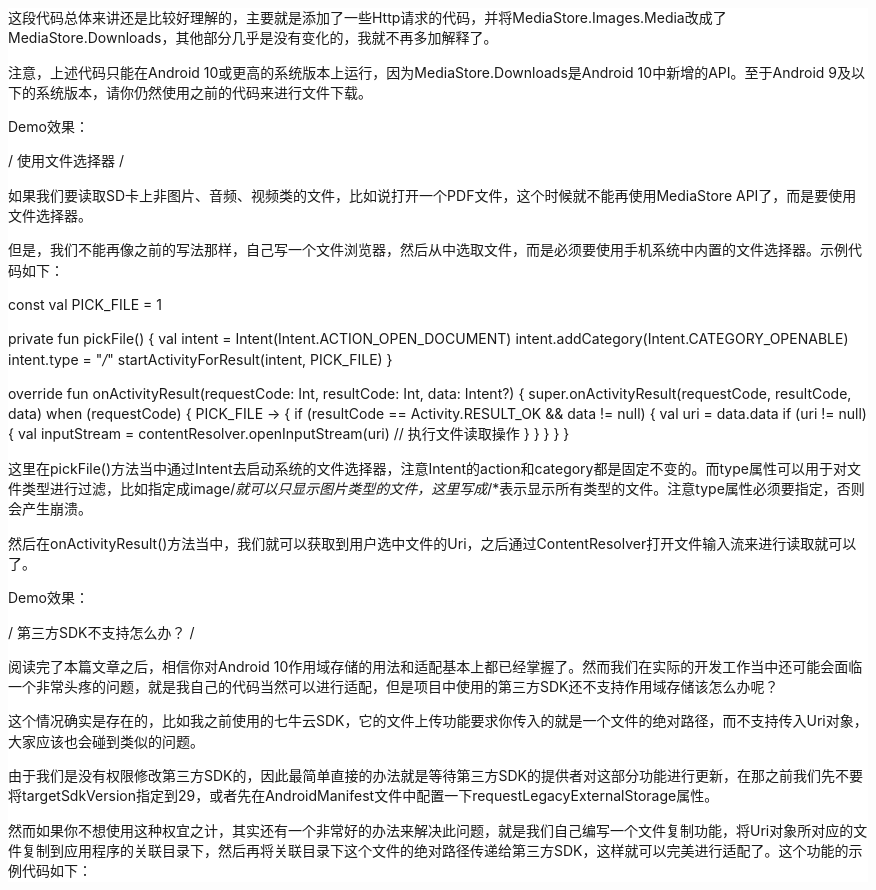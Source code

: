 这段代码总体来讲还是比较好理解的，主要就是添加了一些Http请求的代码，并将MediaStore.Images.Media改成了MediaStore.Downloads，其他部分几乎是没有变化的，我就不再多加解释了。

注意，上述代码只能在Android 10或更高的系统版本上运行，因为MediaStore.Downloads是Android 10中新增的API。至于Android 9及以下的系统版本，请你仍然使用之前的代码来进行文件下载。

Demo效果：



/   使用文件选择器   /

如果我们要读取SD卡上非图片、音频、视频类的文件，比如说打开一个PDF文件，这个时候就不能再使用MediaStore API了，而是要使用文件选择器。

但是，我们不能再像之前的写法那样，自己写一个文件浏览器，然后从中选取文件，而是必须要使用手机系统中内置的文件选择器。示例代码如下：

const val PICK_FILE = 1

private fun pickFile() {
    val intent = Intent(Intent.ACTION_OPEN_DOCUMENT)
    intent.addCategory(Intent.CATEGORY_OPENABLE)
    intent.type = "*/*"
    startActivityForResult(intent, PICK_FILE)
}

override fun onActivityResult(requestCode: Int, resultCode: Int, data: Intent?) {
    super.onActivityResult(requestCode, resultCode, data)
    when (requestCode) {
        PICK_FILE -> {
            if (resultCode == Activity.RESULT_OK && data != null) {
                val uri = data.data
                if (uri != null) {
                    val inputStream = contentResolver.openInputStream(uri)
                    // 执行文件读取操作
                }
            }
        }
    }
}

这里在pickFile()方法当中通过Intent去启动系统的文件选择器，注意Intent的action和category都是固定不变的。而type属性可以用于对文件类型进行过滤，比如指定成image/*就可以只显示图片类型的文件，这里写成*/*表示显示所有类型的文件。注意type属性必须要指定，否则会产生崩溃。

然后在onActivityResult()方法当中，我们就可以获取到用户选中文件的Uri，之后通过ContentResolver打开文件输入流来进行读取就可以了。

Demo效果：



/   第三方SDK不支持怎么办？   /

阅读完了本篇文章之后，相信你对Android 10作用域存储的用法和适配基本上都已经掌握了。然而我们在实际的开发工作当中还可能会面临一个非常头疼的问题，就是我自己的代码当然可以进行适配，但是项目中使用的第三方SDK还不支持作用域存储该怎么办呢？

这个情况确实是存在的，比如我之前使用的七牛云SDK，它的文件上传功能要求你传入的就是一个文件的绝对路径，而不支持传入Uri对象，大家应该也会碰到类似的问题。

由于我们是没有权限修改第三方SDK的，因此最简单直接的办法就是等待第三方SDK的提供者对这部分功能进行更新，在那之前我们先不要将targetSdkVersion指定到29，或者先在AndroidManifest文件中配置一下requestLegacyExternalStorage属性。

然而如果你不想使用这种权宜之计，其实还有一个非常好的办法来解决此问题，就是我们自己编写一个文件复制功能，将Uri对象所对应的文件复制到应用程序的关联目录下，然后再将关联目录下这个文件的绝对路径传递给第三方SDK，这样就可以完美进行适配了。这个功能的示例代码如下：
